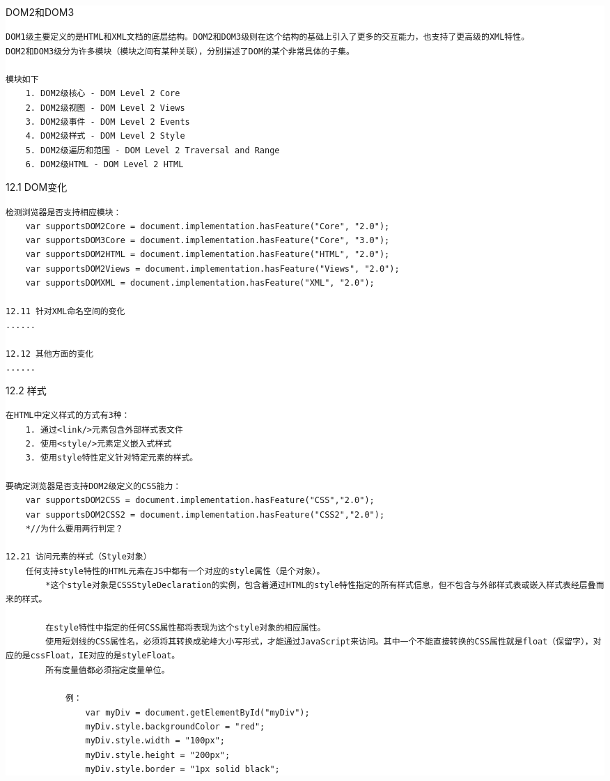 DOM2和DOM3

	DOM1级主要定义的是HTML和XML文档的底层结构。DOM2和DOM3级则在这个结构的基础上引入了更多的交互能力，也支持了更高级的XML特性。
	DOM2和DOM3级分为许多模块（模块之间有某种关联），分别描述了DOM的某个非常具体的子集。

	模块如下
		1. DOM2级核心 - DOM Level 2 Core
		2. DOM2级视图 - DOM Level 2 Views
		3. DOM2级事件 - DOM Level 2 Events
		4. DOM2级样式 - DOM Level 2 Style
		5. DOM2级遍历和范围 - DOM Level 2 Traversal and Range
		6. DOM2级HTML - DOM Level 2 HTML


12.1 DOM变化

	检测浏览器是否支持相应模块：
		var supportsDOM2Core = document.implementation.hasFeature("Core", "2.0");
		var supportsDOM3Core = document.implementation.hasFeature("Core", "3.0");
		var supportsDOM2HTML = document.implementation.hasFeature("HTML", "2.0");
		var supportsDOM2Views = document.implementation.hasFeature("Views", "2.0");
		var supportsDOMXML = document.implementation.hasFeature("XML", "2.0");

	12.11 针对XML命名空间的变化
	......

	12.12 其他方面的变化
	......



12.2 样式

	在HTML中定义样式的方式有3种：
		1. 通过<link/>元素包含外部样式表文件
		2. 使用<style/>元素定义嵌入式样式
		3. 使用style特性定义针对特定元素的样式。

	要确定浏览器是否支持DOM2级定义的CSS能力：
		var supportsDOM2CSS = document.implementation.hasFeature("CSS","2.0");
		var supportsDOM2CSS2 = document.implementation.hasFeature("CSS2","2.0"); 
		*//为什么要用两行判定？

	12.21 访问元素的样式（Style对象）
		任何支持style特性的HTML元素在JS中都有一个对应的style属性（是个对象）。
			*这个style对象是CSSStyleDeclaration的实例，包含着通过HTML的style特性指定的所有样式信息，但不包含与外部样式表或嵌入样式表经层叠而来的样式。

			在style特性中指定的任何CSS属性都将表现为这个style对象的相应属性。
			使用短划线的CSS属性名，必须将其转换成驼峰大小写形式，才能通过JavaScript来访问。其中一个不能直接转换的CSS属性就是float（保留字），对应的是cssFloat，IE对应的是styleFloat。
			所有度量值都必须指定度量单位。

				例：
					var myDiv = document.getElementById("myDiv");
					myDiv.style.backgroundColor = "red";
					myDiv.style.width = "100px";
					myDiv.style.height = "200px";
					myDiv.style.border = "1px solid black";
